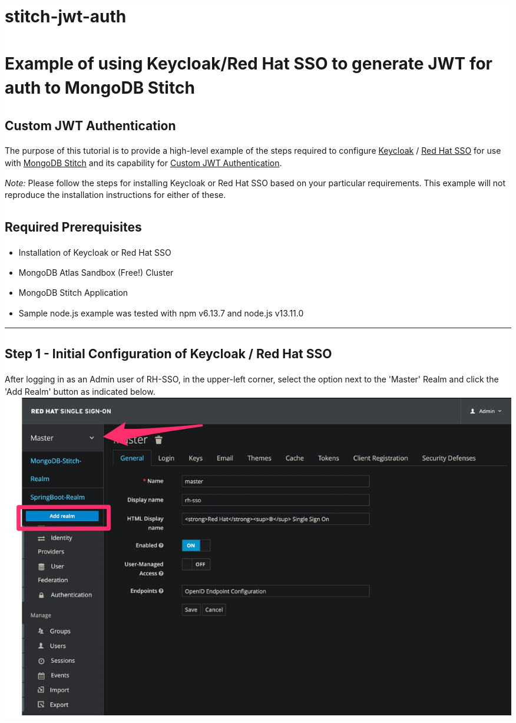 # stitch-jwt-auth

# Example of using Keycloak/Red Hat SSO to generate JWT for auth to MongoDB Stitch 
## Custom JWT Authentication

The purpose of this tutorial is to provide a high-level example of the steps required
to configure [Keycloak](https://www.keycloak.org/) / [Red Hat SSO](https://access.redhat.com/products/red-hat-single-sign-on)
for use with [MongoDB Stitch](https://docs.mongodb.com/stitch/) and its capability for
[Custom JWT Authentication](https://docs.mongodb.com/stitch/authentication/custom-token/).

*Note:* Please follow the steps for installing Keycloak or Red Hat SSO based on your particular requirements. This example
will not reproduce the installation instructions for either of these.

## Required Prerequisites

* Installation of Keycloak or Red Hat SSO

* MongoDB Atlas Sandbox (Free!) Cluster

* MongoDB Stitch Application 

* Sample node.js example was tested with npm v6.13.7 and node.js v13.11.0

---

## Step 1 - Initial Configuration of Keycloak / Red Hat SSO

After logging in as an Admin user of RH-SSO, in the upper-left corner, select the option next to
the 'Master' Realm and click the 'Add Realm' button as indicated below.
![](img/step1.jpg)
